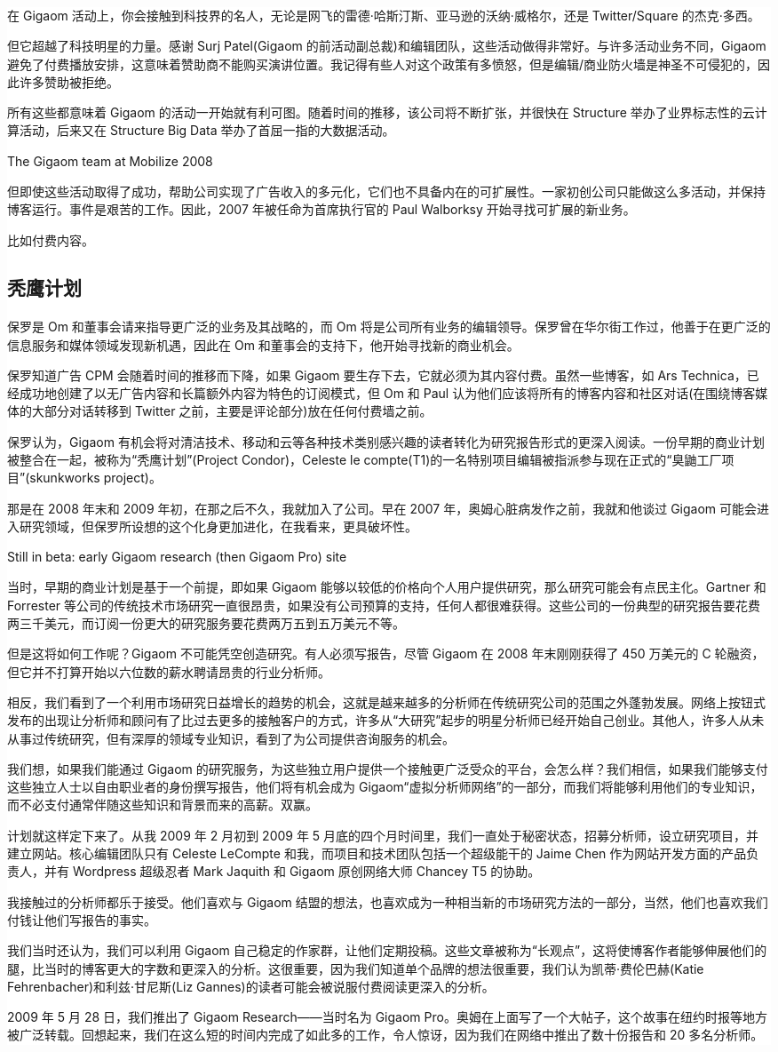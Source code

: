 在 Gigaom 活动上，你会接触到科技界的名人，无论是网飞的雷德·哈斯汀斯、亚马逊的沃纳·威格尔，还是 Twitter/Square 的杰克·多西。

但它超越了科技明星的力量。感谢 Surj Patel(Gigaom 的前活动副总裁)和编辑团队，这些活动做得非常好。与许多活动业务不同，Gigaom 避免了付费播放安排，这意味着赞助商不能购买演讲位置。我记得有些人对这个政策有多愤怒，但是编辑/商业防火墙是神圣不可侵犯的，因此许多赞助被拒绝。

所有这些都意味着 Gigaom 的活动一开始就有利可图。随着时间的推移，该公司将不断扩张，并很快在 Structure 举办了业界标志性的云计算活动，后来又在 Structure Big Data 举办了首屈一指的大数据活动。



The Gigaom team at Mobilize 2008



但即使这些活动取得了成功，帮助公司实现了广告收入的多元化，它们也不具备内在的可扩展性。一家初创公司只能做这么多活动，并保持博客运行。事件是艰苦的工作。因此，2007 年被任命为首席执行官的 Paul Walborksy 开始寻找可扩展的新业务。

比如付费内容。

## 秃鹰计划

保罗是 Om 和董事会请来指导更广泛的业务及其战略的，而 Om 将是公司所有业务的编辑领导。保罗曾在华尔街工作过，他善于在更广泛的信息服务和媒体领域发现新机遇，因此在 Om 和董事会的支持下，他开始寻找新的商业机会。

保罗知道广告 CPM 会随着时间的推移而下降，如果 Gigaom 要生存下去，它就必须为其内容付费。虽然一些博客，如 Ars Technica，已经成功地创建了以无广告内容和长篇额外内容为特色的订阅模式，但 Om 和 Paul 认为他们应该将所有的博客内容和社区对话(在围绕博客媒体的大部分对话转移到 Twitter 之前，主要是评论部分)放在任何付费墙之前。

保罗认为，Gigaom 有机会将对清洁技术、移动和云等各种技术类别感兴趣的读者转化为研究报告形式的更深入阅读。一份早期的商业计划被整合在一起，被称为“秃鹰计划”(Project Condor)，Celeste le compte(T1)的一名特别项目编辑被指派参与现在正式的“臭鼬工厂项目”(skunkworks project)。

那是在 2008 年末和 2009 年初，在那之后不久，我就加入了公司。早在 2007 年，奥姆心脏病发作之前，我就和他谈过 Gigaom 可能会进入研究领域，但保罗所设想的这个化身更加进化，在我看来，更具破坏性。



Still in beta: early Gigaom research (then Gigaom Pro) site



当时，早期的商业计划是基于一个前提，即如果 Gigaom 能够以较低的价格向个人用户提供研究，那么研究可能会有点民主化。Gartner 和 Forrester 等公司的传统技术市场研究一直很昂贵，如果没有公司预算的支持，任何人都很难获得。这些公司的一份典型的研究报告要花费两三千美元，而订阅一份更大的研究服务要花费两万五到五万美元不等。

但是这将如何工作呢？Gigaom 不可能凭空创造研究。有人必须写报告，尽管 Gigaom 在 2008 年末刚刚获得了 450 万美元的 C 轮融资，但它并不打算开始以六位数的薪水聘请昂贵的行业分析师。

相反，我们看到了一个利用市场研究日益增长的趋势的机会，这就是越来越多的分析师在传统研究公司的范围之外蓬勃发展。网络上按钮式发布的出现让分析师和顾问有了比过去更多的接触客户的方式，许多从“大研究”起步的明星分析师已经开始自己创业。其他人，许多人从未从事过传统研究，但有深厚的领域专业知识，看到了为公司提供咨询服务的机会。

我们想，如果我们能通过 Gigaom 的研究服务，为这些独立用户提供一个接触更广泛受众的平台，会怎么样？我们相信，如果我们能够支付这些独立人士以自由职业者的身份撰写报告，他们将有机会成为 Gigaom“虚拟分析师网络”的一部分，而我们将能够利用他们的专业知识，而不必支付通常伴随这些知识和背景而来的高薪。双赢。

计划就这样定下来了。从我 2009 年 2 月初到 2009 年 5 月底的四个月时间里，我们一直处于秘密状态，招募分析师，设立研究项目，并建立网站。核心编辑团队只有 Celeste LeCompte 和我，而项目和技术团队包括一个超级能干的 Jaime Chen 作为网站开发方面的产品负责人，并有 Wordpress 超级忍者 Mark Jaquith 和 Gigaom 原创网络大师 Chancey T5 的协助。

我接触过的分析师都乐于接受。他们喜欢与 Gigaom 结盟的想法，也喜欢成为一种相当新的市场研究方法的一部分，当然，他们也喜欢我们付钱让他们写报告的事实。

我们当时还认为，我们可以利用 Gigaom 自己稳定的作家群，让他们定期投稿。这些文章被称为“长观点”，这将使博客作者能够伸展他们的腿，比当时的博客更大的字数和更深入的分析。这很重要，因为我们知道单个品牌的想法很重要，我们认为凯蒂·费伦巴赫(Katie Fehrenbacher)和利兹·甘尼斯(Liz Gannes)的读者可能会被说服付费阅读更深入的分析。

2009 年 5 月 28 日，我们推出了 Gigaom Research——当时名为 Gigaom Pro。奥姆在上面写了一个大帖子，这个故事在纽约时报等地方被广泛转载。回想起来，我们在这么短的时间内完成了如此多的工作，令人惊讶，因为我们在网络中推出了数十份报告和 20 多名分析师。
